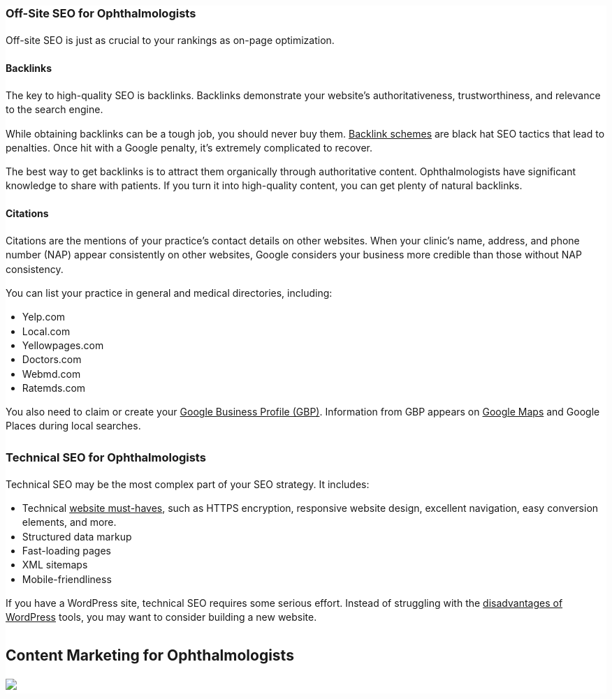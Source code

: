 ### **Off-Site SEO for Ophthalmologists**

Off-site SEO is just as crucial to your rankings as on-page optimization.

#### **Backlinks**

The key to high-quality SEO is backlinks. Backlinks demonstrate your website’s authoritativeness, trustworthiness, and relevance to the search engine.

While obtaining backlinks can be a tough job, you should never buy them. [Backlink schemes](https://developers.google.com/search/docs/advanced/guidelines/link-schemes) are black hat SEO tactics that lead to penalties. Once hit with a Google penalty, it’s extremely complicated to recover.

The best way to get backlinks is to attract them organically through authoritative content. Ophthalmologists have significant knowledge to share with patients. If you turn it into high-quality content, you can get plenty of natural backlinks.

#### **Citations**

Citations are the mentions of your practice’s contact details on other websites. When your clinic’s name, address, and phone number (NAP) appear consistently on other websites, Google considers your business more credible than those without NAP consistency.

You can list your practice in general and medical directories, including:

* Yelp.com
* Local.com
* Yellowpages.com
* Doctors.com
* Webmd.com
* Ratemds.com

You also need to claim or create your [Google Business Profile (GBP)](https://www.google.com/business/). Information from GBP appears on [Google Maps](https://doctorlogic.com/blog/google-maps-turns-a-sweet-16-and-why-it-s-important.html) and Google Places during local searches.

### **Technical SEO for Ophthalmologists**

Technical SEO may be the most complex part of your SEO strategy. It includes:

* Technical [website must-haves](https://doctorlogic.com/blog/medical-website-must-have.html), such as HTTPS encryption, responsive website design, excellent navigation, easy conversion elements, and more.
* Structured data markup
* Fast-loading pages
* XML sitemaps
* Mobile-friendliness

If you have a WordPress site, technical SEO requires some serious effort. Instead of struggling with the [disadvantages of WordPress](https://doctorlogic.com/blog/disadvantages-of-wordpress.html) tools, you may want to consider building a new website.

## **Content Marketing for Ophthalmologists**

![](/uploads/shutterstock_1660948543.jpg)
